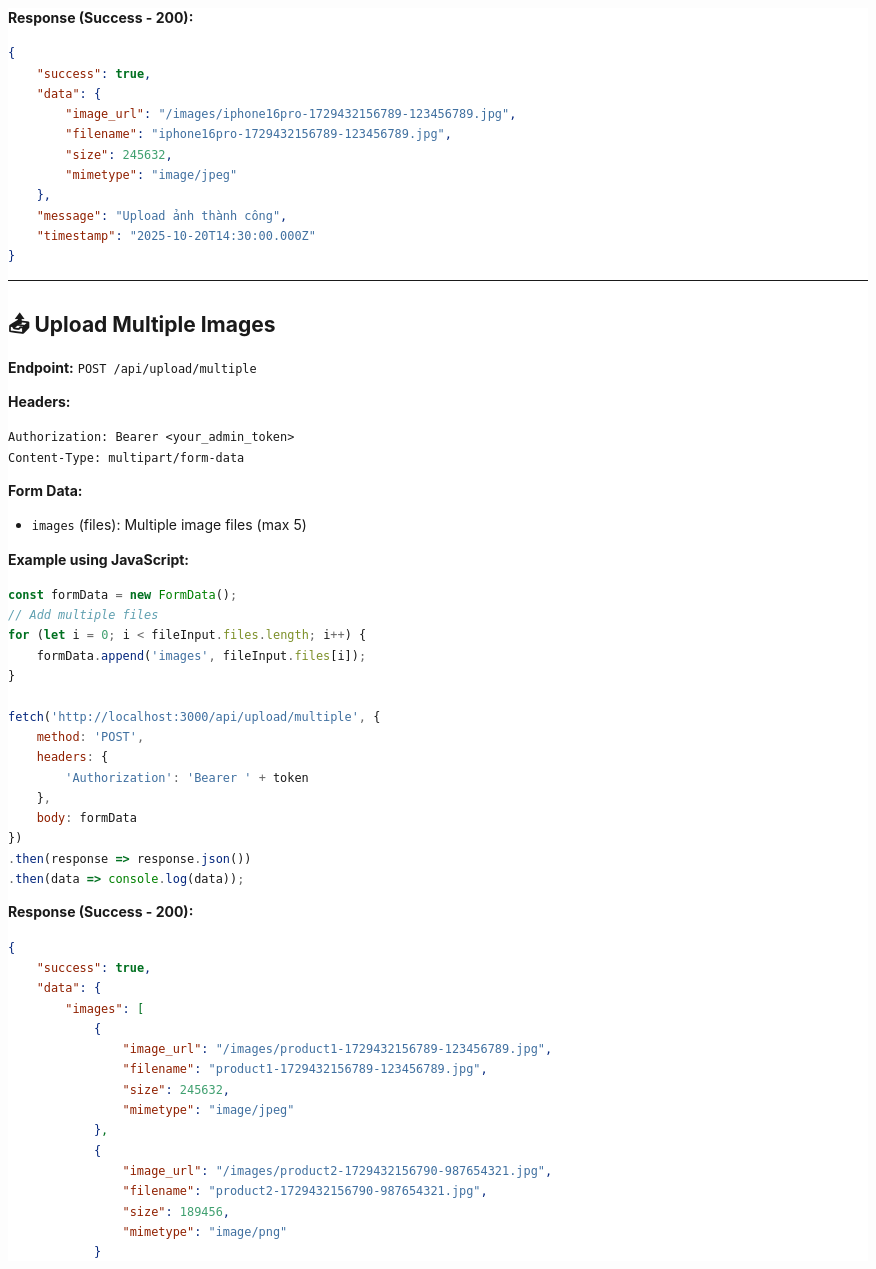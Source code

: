 **Response (Success - 200):**
```json
{
    "success": true,
    "data": {
        "image_url": "/images/iphone16pro-1729432156789-123456789.jpg",
        "filename": "iphone16pro-1729432156789-123456789.jpg",
        "size": 245632,
        "mimetype": "image/jpeg"
    },
    "message": "Upload ảnh thành công",
    "timestamp": "2025-10-20T14:30:00.000Z"
}
```

---

## 📤 Upload Multiple Images

**Endpoint:** `POST /api/upload/multiple`

**Headers:**
```
Authorization: Bearer <your_admin_token>
Content-Type: multipart/form-data
```

**Form Data:**
- `images` (files): Multiple image files (max 5)

**Example using JavaScript:**
```javascript
const formData = new FormData();
// Add multiple files
for (let i = 0; i < fileInput.files.length; i++) {
    formData.append('images', fileInput.files[i]);
}

fetch('http://localhost:3000/api/upload/multiple', {
    method: 'POST',
    headers: {
        'Authorization': 'Bearer ' + token
    },
    body: formData
})
.then(response => response.json())
.then(data => console.log(data));
```

**Response (Success - 200):**
```json
{
    "success": true,
    "data": {
        "images": [
            {
                "image_url": "/images/product1-1729432156789-123456789.jpg",
                "filename": "product1-1729432156789-123456789.jpg",
                "size": 245632,
                "mimetype": "image/jpeg"
            },
            {
                "image_url": "/images/product2-1729432156790-987654321.jpg",
                "filename": "product2-1729432156790-987654321.jpg",
                "size": 189456,
                "mimetype": "image/png"
            }
```